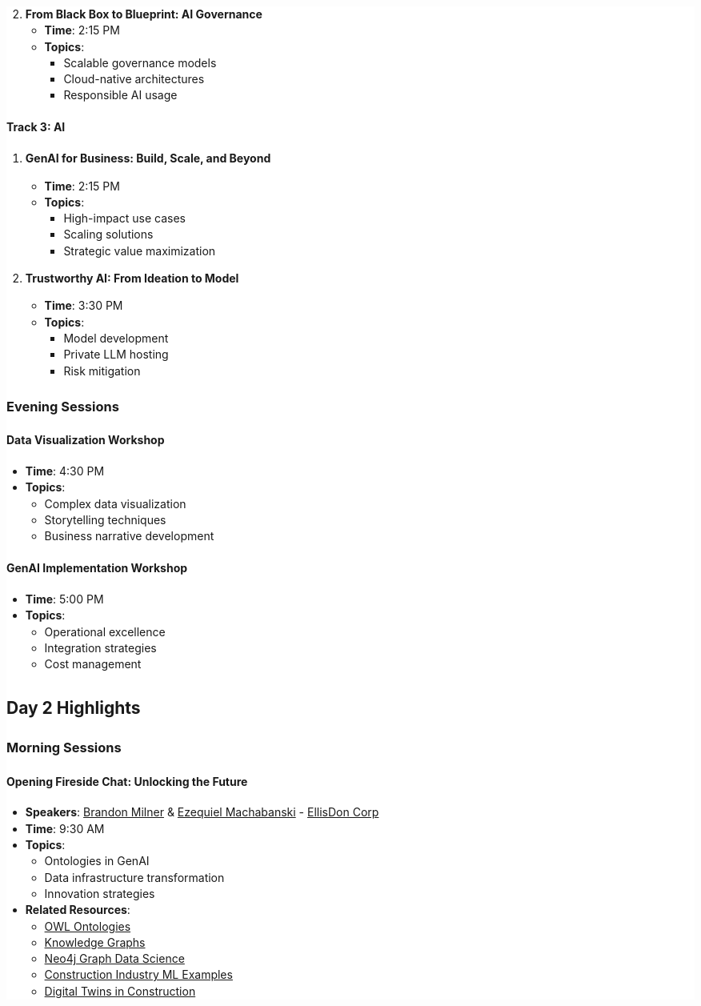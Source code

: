 2. **From Black Box to Blueprint: AI Governance**
   - **Time**: 2:15 PM
   - **Topics**:
     - Scalable governance models
     - Cloud-native architectures
     - Responsible AI usage

#### Track 3: AI
1. **GenAI for Business: Build, Scale, and Beyond**
   - **Time**: 2:15 PM
   - **Topics**:
     - High-impact use cases
     - Scaling solutions
     - Strategic value maximization

2. **Trustworthy AI: From Ideation to Model**
   - **Time**: 3:30 PM
   - **Topics**:
     - Model development
     - Private LLM hosting
     - Risk mitigation

### Evening Sessions

#### Data Visualization Workshop
- **Time**: 4:30 PM
- **Topics**:
  - Complex data visualization
  - Storytelling techniques
  - Business narrative development

#### GenAI Implementation Workshop
- **Time**: 5:00 PM
- **Topics**:
  - Operational excellence
  - Integration strategies
  - Cost management

## Day 2 Highlights

### Morning Sessions

#### Opening Fireside Chat: Unlocking the Future
- **Speakers**: [Brandon Milner](https://www.linkedin.com/in/brandon-milner/) & [Ezequiel Machabanski](https://www.linkedin.com/in/ezequiel-machabanski/) - [EllisDon Corp](https://www.ellisdon.com/)
- **Time**: 9:30 AM
- **Topics**:
  - Ontologies in GenAI
  - Data infrastructure transformation
  - Innovation strategies
- **Related Resources**:
  - [OWL Ontologies](https://www.w3.org/OWL/)
  - [Knowledge Graphs](https://github.com/microsoft/PhysicsInformedLearning)
  - [Neo4j Graph Data Science](https://github.com/neo4j/graph-data-science)
  - [Construction Industry ML Examples](https://github.com/topics/construction-ai)
  - [Digital Twins in Construction](https://www.autodesk.com/digital-twin)
